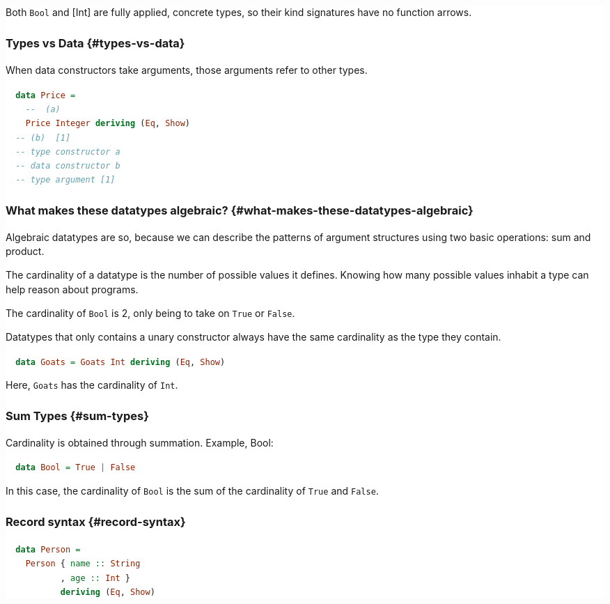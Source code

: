 Both `Bool` and [Int] are fully applied, concrete types, so their kind
signatures have no function arrows.

### Types vs Data {#types-vs-data}

When data constructors take arguments, those arguments refer to other
types.

```haskell
  data Price =
    --  (a)
    Price Integer deriving (Eq, Show)
  -- (b)  [1]
  -- type constructor a
  -- data constructor b
  -- type argument [1]
```

### What makes these datatypes algebraic? {#what-makes-these-datatypes-algebraic}

Algebraic datatypes are so, because we can describe the patterns of
argument structures using two basic operations: sum and product.

The cardinality of a datatype is the number of possible values it
defines. Knowing how many possible values inhabit a type can help
reason about programs.

The cardinality of `Bool` is 2, only being to take on `True` or `False`.

Datatypes that only contains a unary constructor always have the same
cardinality as the type they contain.

```haskell
  data Goats = Goats Int deriving (Eq, Show)
```

Here, `Goats` has the cardinality of `Int`.

### Sum Types {#sum-types}

Cardinality is obtained through summation. Example, Bool:

```haskell
  data Bool = True | False
```

In this case, the cardinality of `Bool` is the sum of the cardinality
of `True` and `False`.

### Record syntax {#record-syntax}

```haskell
  data Person =
    Person { name :: String
           , age :: Int }
           deriving (Eq, Show)
```
